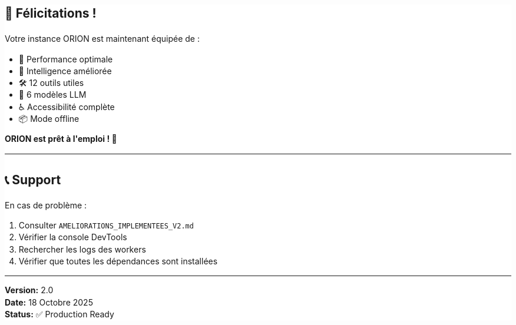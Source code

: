 
## 🎉 Félicitations !

Votre instance ORION est maintenant équipée de :
- 🚀 Performance optimale
- 🧠 Intelligence améliorée
- 🛠️ 12 outils utiles
- 🎨 6 modèles LLM
- ♿ Accessibilité complète
- 📦 Mode offline

**ORION est prêt à l'emploi ! 🎊**

---

## 📞 Support

En cas de problème :
1. Consulter `AMELIORATIONS_IMPLEMENTEES_V2.md`
2. Vérifier la console DevTools
3. Rechercher les logs des workers
4. Vérifier que toutes les dépendances sont installées

---

**Version:** 2.0  
**Date:** 18 Octobre 2025  
**Status:** ✅ Production Ready
